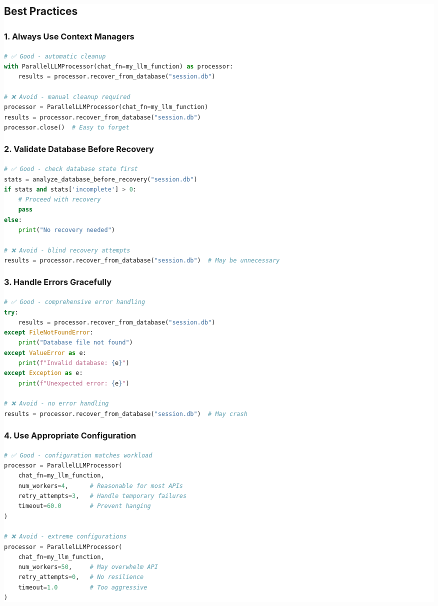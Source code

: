 ## Best Practices

### 1. Always Use Context Managers

```python
# ✅ Good - automatic cleanup
with ParallelLLMProcessor(chat_fn=my_llm_function) as processor:
    results = processor.recover_from_database("session.db")

# ❌ Avoid - manual cleanup required
processor = ParallelLLMProcessor(chat_fn=my_llm_function)
results = processor.recover_from_database("session.db")
processor.close()  # Easy to forget
```

### 2. Validate Database Before Recovery

```python
# ✅ Good - check database state first
stats = analyze_database_before_recovery("session.db")
if stats and stats['incomplete'] > 0:
    # Proceed with recovery
    pass
else:
    print("No recovery needed")

# ❌ Avoid - blind recovery attempts
results = processor.recover_from_database("session.db")  # May be unnecessary
```

### 3. Handle Errors Gracefully

```python
# ✅ Good - comprehensive error handling
try:
    results = processor.recover_from_database("session.db")
except FileNotFoundError:
    print("Database file not found")
except ValueError as e:
    print(f"Invalid database: {e}")
except Exception as e:
    print(f"Unexpected error: {e}")

# ❌ Avoid - no error handling
results = processor.recover_from_database("session.db")  # May crash
```

### 4. Use Appropriate Configuration

```python
# ✅ Good - configuration matches workload
processor = ParallelLLMProcessor(
    chat_fn=my_llm_function,
    num_workers=4,      # Reasonable for most APIs
    retry_attempts=3,   # Handle temporary failures
    timeout=60.0        # Prevent hanging
)

# ❌ Avoid - extreme configurations
processor = ParallelLLMProcessor(
    chat_fn=my_llm_function,
    num_workers=50,     # May overwhelm API
    retry_attempts=0,   # No resilience
    timeout=1.0         # Too aggressive
)
```